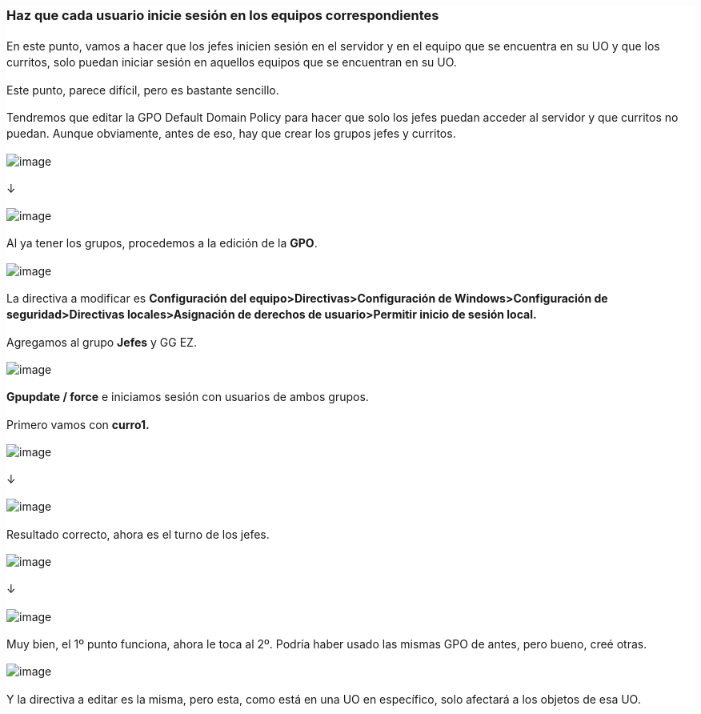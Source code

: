 ### Haz que cada usuario inicie sesión en los equipos correspondientes 

En este punto, vamos a hacer que los jefes inicien sesión en el servidor y en el equipo que se encuentra en su UO y que los curritos, solo puedan iniciar sesión en aquellos equipos que se encuentran en su UO. 

Este punto, parece difícil, pero es bastante sencillo. 

Tendremos que editar la GPO Default Domain Policy para hacer que solo los jefes puedan acceder al servidor y que curritos no puedan. 
Aunque obviamente, antes de eso, hay que crear los grupos jefes y curritos.

<img width="460" height="185" alt="image" src="https://github.com/user-attachments/assets/45fe3da0-ffa5-40d3-a771-2abae80a4350" />

↓

<img width="418" height="132" alt="image" src="https://github.com/user-attachments/assets/c62e9d31-43e5-41af-b416-3ab62c76a57d" />

Al ya tener los grupos, procedemos a la edición de la **GPO**.

<img width="240" height="58" alt="image" src="https://github.com/user-attachments/assets/a1a66ab3-7b53-455d-b43a-4dde21fe1237" />

La directiva a modificar es **Configuración del equipo>Directivas>Configuración de Windows>Configuración de seguridad>Directivas locales>Asignación de derechos de usuario>Permitir inicio de sesión local.**

Agregamos al grupo **Jefes** y GG EZ.

<img width="316" height="226" alt="image" src="https://github.com/user-attachments/assets/e156aceb-f9ea-45f0-a46e-8364f8502032" />

**Gpupdate / force** e iniciamos sesión con usuarios de ambos grupos.

Primero vamos con **curro1.**

<img width="372" height="165" alt="image" src="https://github.com/user-attachments/assets/023aa60c-b36b-44d9-a6dc-3a7b239eb721" />

↓

<img width="904" height="97" alt="image" src="https://github.com/user-attachments/assets/09b3c21d-ed28-4ea5-8d02-7b0c614910c7" />

Resultado correcto, ahora es el turno de los jefes.

<img width="378" height="189" alt="image" src="https://github.com/user-attachments/assets/b58650b0-49a1-42d9-9de0-b5d2edd32b45" />

↓

<img width="117" height="527" alt="image" src="https://github.com/user-attachments/assets/1a878bd4-ca9a-4e30-8aa1-f8300c53e7c3" />

Muy bien, el 1º punto funciona, ahora le toca al 2º. 
Podría haber usado las mismas GPO de antes, pero bueno, creé otras.

<img width="180" height="136" alt="image" src="https://github.com/user-attachments/assets/38ad98c7-7aee-4de9-b58c-5d53581bad81" />

Y la directiva a editar es la misma, pero esta, como está en una UO en específico, solo afectará a los objetos de esa UO.
